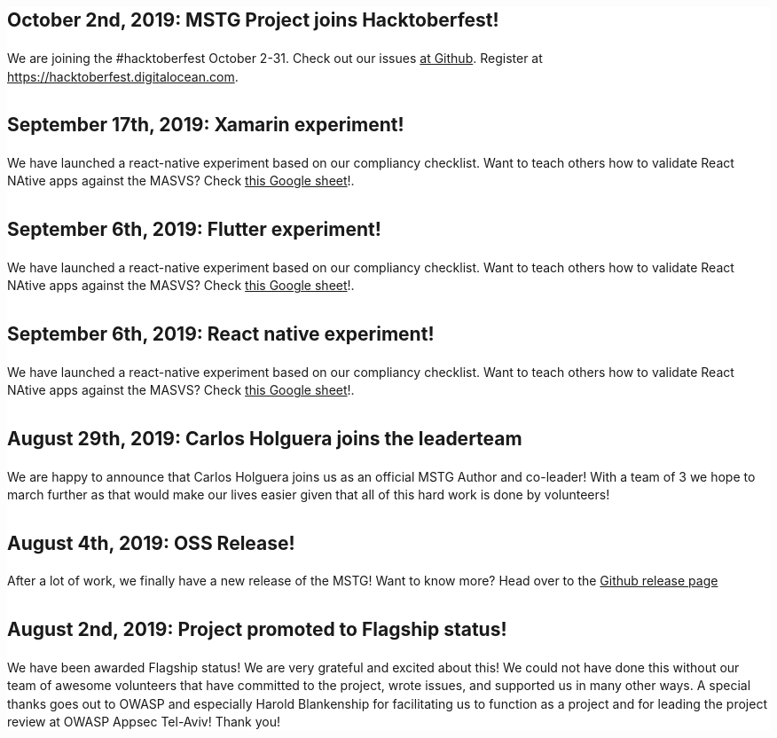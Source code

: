 ## October 2nd, 2019: MSTG Project joins Hacktoberfest\!

We are joining the \#hacktoberfest October 2-31. Check out our issues
[at Github](https://github.com/OWASP/owasp-mstg/labels/Hacktoberfest).
Register at <https://hacktoberfest.digitalocean.com>.

## September 17th, 2019: Xamarin experiment\!

We have launched a react-native experiment based on our compliancy
checklist. Want to teach others how to validate React NAtive apps
against the MASVS? Check [this Google
sheet](https://drive.google.com/open?id=1UL1yLRREJwXfe0HlrcX-IuvPYQM7lTtG)\!.

## September 6th, 2019: Flutter experiment\!

We have launched a react-native experiment based on our compliancy
checklist. Want to teach others how to validate React NAtive apps
against the MASVS? Check [this Google
sheet](https://drive.google.com/open?id=1wHK3VI1cU1xmYrCu9yb5OHKUEeLIPSkC)\!.

## September 6th, 2019: React native experiment\!

We have launched a react-native experiment based on our compliancy
checklist. Want to teach others how to validate React NAtive apps
against the MASVS? Check [this Google
sheet](https://drive.google.com/open?id=1P5FZ_Bup5eSPOmkePZA8cIpKGOKvngkN)\!.

## August 29th, 2019: Carlos Holguera joins the leaderteam

We are happy to announce that Carlos Holguera joins us as an official
MSTG Author and co-leader\! With a team of 3 we hope to march further as
that would make our lives easier given that all of this hard work is
done by volunteers\!

## August 4th, 2019: OSS Release\!

After a lot of work, we finally have a new release of the MSTG\! Want to
know more? Head over to the [Github release
page](https://github.com/OWASP/owasp-mstg/releases)

## August 2nd, 2019: Project promoted to Flagship status\!

We have been awarded Flagship status\! We are very grateful and excited
about this\! We could not have done this without our team of awesome
volunteers that have committed to the project, wrote issues, and
supported us in many other ways. A special thanks goes out to OWASP and
especially Harold Blankenship for facilitating us to function as a
project and for leading the project review at OWASP Appsec Tel-Aviv\!
Thank you\!
